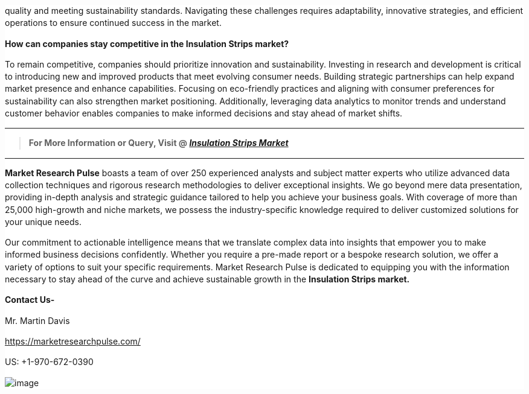 quality and meeting sustainability standards. Navigating these challenges requires adaptability, innovative strategies, and efficient operations to ensure continued success in the market.</p><p><strong>How can companies stay competitive in the Insulation Strips market?</strong></p><p>To remain competitive, companies should prioritize innovation and sustainability. Investing in research and development is critical to introducing new and improved products that meet evolving consumer needs. Building strategic partnerships can help expand market presence and enhance capabilities. Focusing on eco-friendly practices and aligning with consumer preferences for sustainability can also strengthen market positioning. Additionally, leveraging data analytics to monitor trends and understand customer behavior enables companies to make informed decisions and stay ahead of market shifts.</p><hr /><blockquote><p><strong>For More Information or Query, Visit @&nbsp;<em><a href="https://marketresearchpulse.com/report/58418/insulation-strips-market?utm_source=Linkedin&utm_medium=0112">Insulation Strips Market</a></em></strong></p></blockquote><hr /><p><strong>Market Research Pulse</strong> boasts a team of over 250 experienced analysts and subject matter experts who utilize advanced data collection techniques and rigorous research methodologies to deliver exceptional insights. We go beyond mere data presentation, providing in-depth analysis and strategic guidance tailored to help you achieve your business goals. With coverage of more than 25,000 high-growth and niche markets, we possess the industry-specific knowledge required to deliver customized solutions for your unique needs.</p><p>Our commitment to actionable intelligence means that we translate complex data into insights that empower you to make informed business decisions confidently. Whether you require a pre-made report or a bespoke research solution, we offer a variety of options to suit your specific requirements. Market Research Pulse is dedicated to equipping you with the information necessary to stay ahead of the curve and achieve sustainable growth in the <strong>Insulation Strips market.</strong></p><p><strong>Contact Us-</strong></p><p>Mr. Martin Davis</p><p>https://marketresearchpulse.com/</p><p>US: +1-970-672-0390</p>
![image](https://github.com/user-attachments/assets/1dad03e6-61d2-4dfd-86d2-1239f804f31a)
